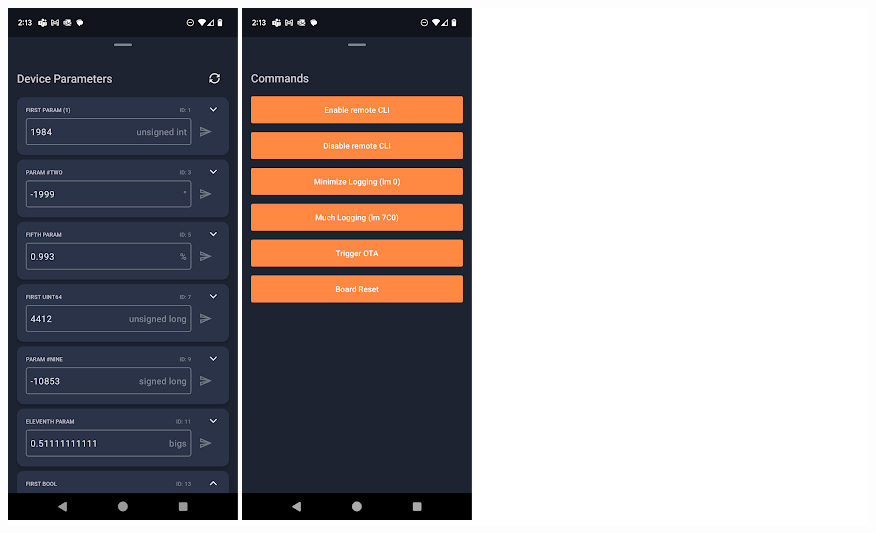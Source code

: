 ![alt_text](images/phone_params.png "image_tooltip")
![alt_text](images/phone_commands.png "image_tooltip")
